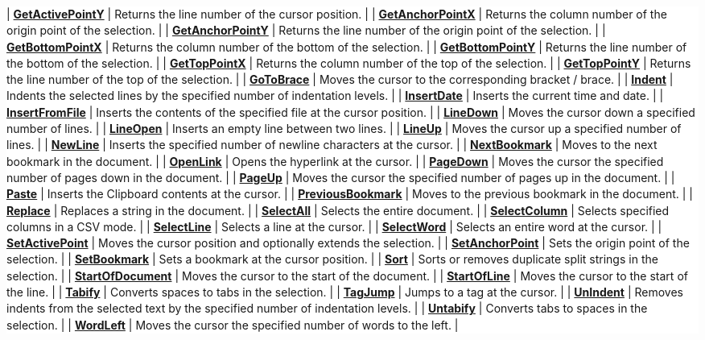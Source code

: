 | **[GetActivePointY](selection_getactivepointy)** | Returns the line number of the cursor position. |
| **[GetAnchorPointX](selection_getanchorpointx)** | Returns the column number of the origin point of the selection. |
| **[GetAnchorPointY](selection_getanchorpointy)** | Returns the line number of the origin point of the selection. |
| **[GetBottomPointX](selection_getbottompointx)** | Returns the column number of the bottom of the selection. |
| **[GetBottomPointY](selection_getbottompointy)** | Returns the line number of the bottom of the selection. |
| **[GetTopPointX](selection_gettoppointx)** | Returns the column number of the top of the selection. |
| **[GetTopPointY](selection_gettoppointy)** | Returns the line number of the top of the selection. |
| **[GoToBrace](selection_gotobrace)** | Moves the cursor to the corresponding bracket / brace. |
| **[Indent](selection_indent)** | Indents the selected lines by the specified number of indentation levels. |
| **[InsertDate](selection_insertdate)** | Inserts the current time and date. |
| **[InsertFromFile](selection_insertfromfile)** | Inserts the contents of the specified file at the cursor position. |
| **[LineDown](selection_linedown)** | Moves the cursor down a specified number of lines. |
| **[LineOpen](selection_lineopen)** | Inserts an empty line between two lines. |
| **[LineUp](selection_lineup)** | Moves the cursor up a specified number of lines. |
| **[NewLine](selection_newline)** | Inserts the specified number of newline characters at the cursor. |
| **[NextBookmark](selection_nextbookmark)** | Moves to the next bookmark in the document. |
| **[OpenLink](selection_openlink)** | Opens the hyperlink at the cursor. |
| **[PageDown](selection_pagedown)** | Moves the cursor the specified number of pages down in the document. |
| **[PageUp](selection_pageup)** | Moves the cursor the specified number of pages up in the document. |
| **[Paste](selection_paste)** | Inserts the Clipboard contents at the cursor. |
| **[PreviousBookmark](selection_previousbookmark)** | Moves to the previous bookmark in the document. |
| **[Replace](selection_replace)** | Replaces a string in the document. |
| **[SelectAll](selection_selectall)** | Selects the entire document. |
| **[SelectColumn](select_column)** | Selects specified columns in a CSV mode. |
| **[SelectLine](selection_selectline)** | Selects a line at the cursor. |
| **[SelectWord](selection_selectword)** | Selects an entire word at the cursor. |
| **[SetActivePoint](selection_setactivepoint)** | Moves the cursor position and optionally extends the selection. |
| **[SetAnchorPoint](selection_setanchorpoint)** | Sets the origin point of the selection. |
| **[SetBookmark](selection_setbookmark)** | Sets a bookmark at the cursor position. |
| **[Sort](sort)** | Sorts or removes duplicate split strings in the selection. |
| **[StartOfDocument](selection_startofdocument)** | Moves the cursor to the start of the document. |
| **[StartOfLine](selection_startofline)** | Moves the cursor to the start of the line. |
| **[Tabify](selection_tabify)** | Converts spaces to tabs in the selection. |
| **[TagJump](selection_tagjump)** | Jumps to a tag at the cursor. |
| **[UnIndent](selection_unindent)** | Removes indents from the selected text by the specified number of indentation levels. |
| **[Untabify](selection_untabify)** | Converts tabs to spaces in the selection. |
| **[WordLeft](selection_wordleft)** | Moves the cursor the specified number of words to the left. |
